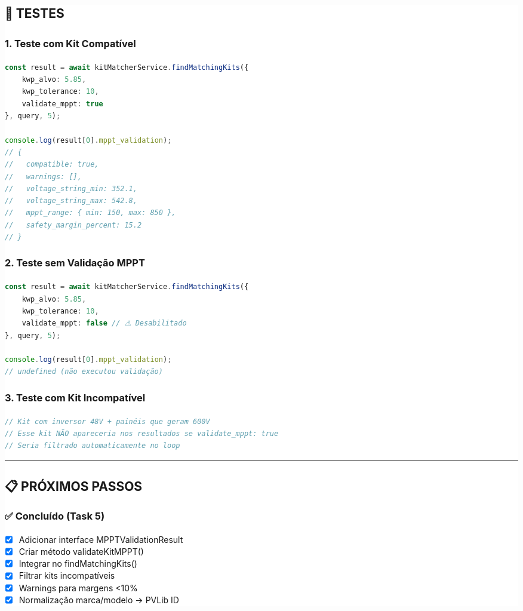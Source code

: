## 🧪 TESTES

### 1. Teste com Kit Compatível

```typescript
const result = await kitMatcherService.findMatchingKits({
    kwp_alvo: 5.85,
    kwp_tolerance: 10,
    validate_mppt: true
}, query, 5);

console.log(result[0].mppt_validation);
// {
//   compatible: true,
//   warnings: [],
//   voltage_string_min: 352.1,
//   voltage_string_max: 542.8,
//   mppt_range: { min: 150, max: 850 },
//   safety_margin_percent: 15.2
// }
```

### 2. Teste sem Validação MPPT

```typescript
const result = await kitMatcherService.findMatchingKits({
    kwp_alvo: 5.85,
    kwp_tolerance: 10,
    validate_mppt: false // ⚠️ Desabilitado
}, query, 5);

console.log(result[0].mppt_validation);
// undefined (não executou validação)
```

### 3. Teste com Kit Incompatível

```typescript
// Kit com inversor 48V + painéis que geram 600V
// Esse kit NÃO apareceria nos resultados se validate_mppt: true
// Seria filtrado automaticamente no loop
```

---

## 📋 PRÓXIMOS PASSOS

### ✅ Concluído (Task 5)

- [x] Adicionar interface MPPTValidationResult
- [x] Criar método validateKitMPPT()
- [x] Integrar no findMatchingKits()
- [x] Filtrar kits incompatíveis
- [x] Warnings para margens <10%
- [x] Normalização marca/modelo → PVLib ID
